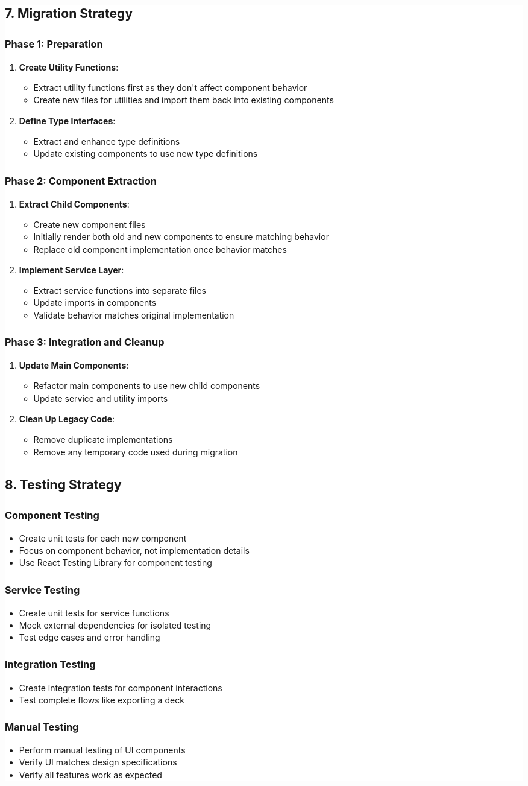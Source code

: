 ## 7. Migration Strategy

### Phase 1: Preparation
1. **Create Utility Functions**:
   - Extract utility functions first as they don't affect component behavior
   - Create new files for utilities and import them back into existing components

2. **Define Type Interfaces**:
   - Extract and enhance type definitions
   - Update existing components to use new type definitions

### Phase 2: Component Extraction
1. **Extract Child Components**:
   - Create new component files
   - Initially render both old and new components to ensure matching behavior
   - Replace old component implementation once behavior matches

2. **Implement Service Layer**:
   - Extract service functions into separate files
   - Update imports in components
   - Validate behavior matches original implementation

### Phase 3: Integration and Cleanup
1. **Update Main Components**:
   - Refactor main components to use new child components
   - Update service and utility imports

2. **Clean Up Legacy Code**:
   - Remove duplicate implementations
   - Remove any temporary code used during migration

## 8. Testing Strategy

### Component Testing
- Create unit tests for each new component
- Focus on component behavior, not implementation details
- Use React Testing Library for component testing

### Service Testing
- Create unit tests for service functions
- Mock external dependencies for isolated testing
- Test edge cases and error handling

### Integration Testing
- Create integration tests for component interactions
- Test complete flows like exporting a deck

### Manual Testing
- Perform manual testing of UI components
- Verify UI matches design specifications
- Verify all features work as expected
